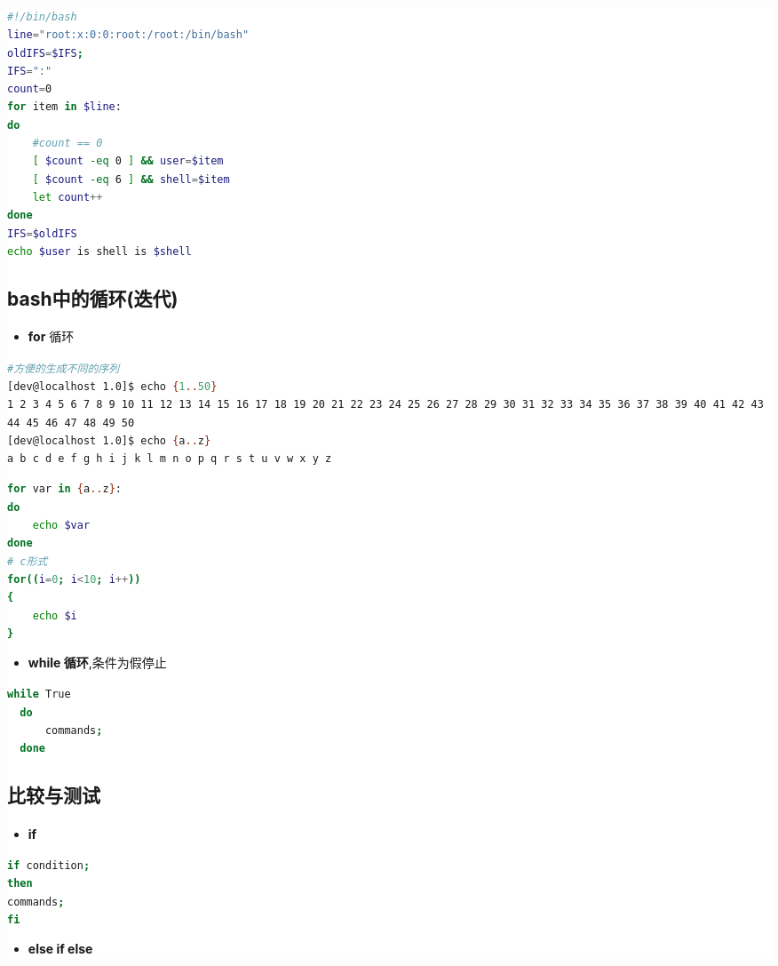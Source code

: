 ```bash
#!/bin/bash
line="root:x:0:0:root:/root:/bin/bash"
oldIFS=$IFS;
IFS=":"
count=0
for item in $line:
do
    #count == 0
    [ $count -eq 0 ] && user=$item
    [ $count -eq 6 ] && shell=$item
    let count++
done
IFS=$oldIFS
echo $user is shell is $shell
```

## bash中的循环(迭代)
* __for__ 循环

```bash
#方便的生成不同的序列
[dev@localhost 1.0]$ echo {1..50}
1 2 3 4 5 6 7 8 9 10 11 12 13 14 15 16 17 18 19 20 21 22 23 24 25 26 27 28 29 30 31 32 33 34 35 36 37 38 39 40 41 42 43 44 45 46 47 48 49 50
[dev@localhost 1.0]$ echo {a..z}
a b c d e f g h i j k l m n o p q r s t u v w x y z
```

```bash
for var in {a..z}:
do
    echo $var
done
# c形式
for((i=0; i<10; i++))
{
    echo $i
}
```
* __while 循环__,条件为假停止

```bash
while True
  do
      commands;
  done
```

## 比较与测试
* __if__

```bash
if condition;
then
commands; 
fi
```
* __else if else__
